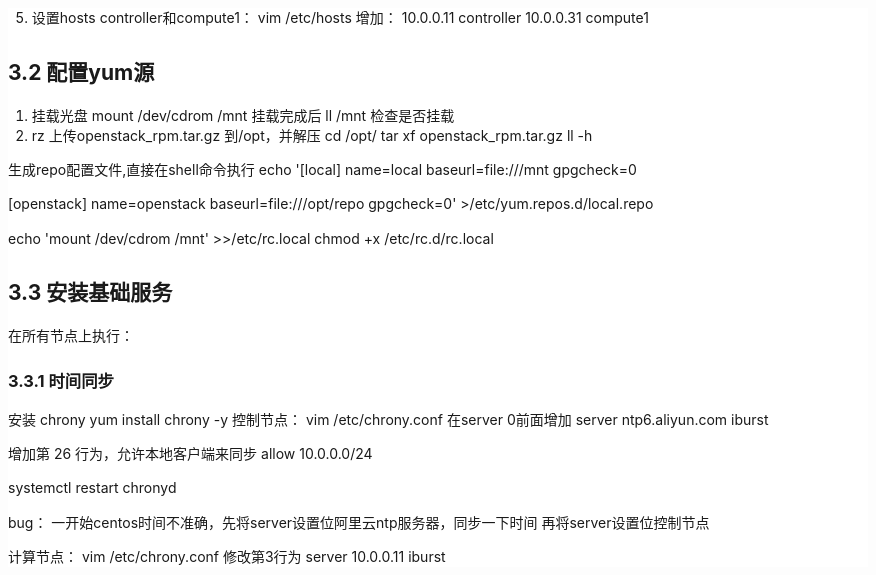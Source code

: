 5. 设置hosts
controller和compute1：
vim /etc/hosts
增加：
10.0.0.11 controller
10.0.0.31 compute1

## 3.2 配置yum源
1. 挂载光盘
mount /dev/cdrom /mnt
挂载完成后 ll /mnt 检查是否挂载
2. rz 上传openstack_rpm.tar.gz 到/opt，并解压
cd /opt/
tar xf openstack_rpm.tar.gz
ll -h

生成repo配置文件,直接在shell命令执行
echo '[local]
name=local
baseurl=file:///mnt
gpgcheck=0

[openstack]
name=openstack
baseurl=file:///opt/repo
gpgcheck=0' >/etc/yum.repos.d/local.repo

echo 'mount /dev/cdrom /mnt' >>/etc/rc.local
chmod +x /etc/rc.d/rc.local

## 3.3 安装基础服务
在所有节点上执行：
### 3.3.1 时间同步
安装 chrony
yum install chrony -y
控制节点：
vim /etc/chrony.conf 
在server 0前面增加 server ntp6.aliyun.com iburst

增加第 26 行为，允许本地客户端来同步
allow 10.0.0.0/24

systemctl restart chronyd

bug：
一开始centos时间不准确，先将server设置位阿里云ntp服务器，同步一下时间
再将server设置位控制节点

计算节点：
vim /etc/chrony.conf
修改第3行为
server 10.0.0.11 iburst
